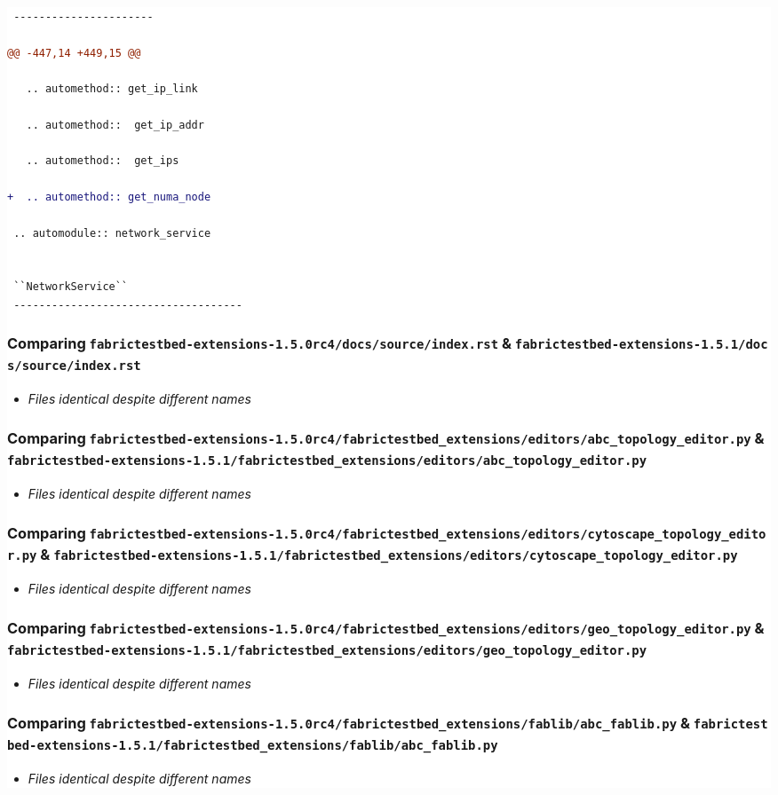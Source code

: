 ```diff
 ----------------------
 
@@ -447,14 +449,15 @@
 
   .. automethod:: get_ip_link
 
   .. automethod::  get_ip_addr
 
   .. automethod::  get_ips
 
+  .. automethod:: get_numa_node
 
 .. automodule:: network_service
 
 
 ``NetworkService``
 ------------------------------------
```

### Comparing `fabrictestbed-extensions-1.5.0rc4/docs/source/index.rst` & `fabrictestbed-extensions-1.5.1/docs/source/index.rst`

 * *Files identical despite different names*

### Comparing `fabrictestbed-extensions-1.5.0rc4/fabrictestbed_extensions/editors/abc_topology_editor.py` & `fabrictestbed-extensions-1.5.1/fabrictestbed_extensions/editors/abc_topology_editor.py`

 * *Files identical despite different names*

### Comparing `fabrictestbed-extensions-1.5.0rc4/fabrictestbed_extensions/editors/cytoscape_topology_editor.py` & `fabrictestbed-extensions-1.5.1/fabrictestbed_extensions/editors/cytoscape_topology_editor.py`

 * *Files identical despite different names*

### Comparing `fabrictestbed-extensions-1.5.0rc4/fabrictestbed_extensions/editors/geo_topology_editor.py` & `fabrictestbed-extensions-1.5.1/fabrictestbed_extensions/editors/geo_topology_editor.py`

 * *Files identical despite different names*

### Comparing `fabrictestbed-extensions-1.5.0rc4/fabrictestbed_extensions/fablib/abc_fablib.py` & `fabrictestbed-extensions-1.5.1/fabrictestbed_extensions/fablib/abc_fablib.py`

 * *Files identical despite different names*
